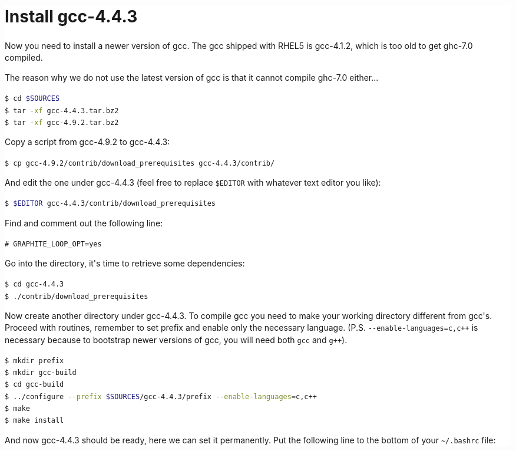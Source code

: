 # Install gcc-4.4.3

Now you need to install a newer version of gcc.
The gcc shipped with RHEL5 is gcc-4.1.2, which is too old to get ghc-7.0 compiled.

The reason why we do not use the latest version of gcc is that it cannot compile ghc-7.0 either...


```bash
$ cd $SOURCES
$ tar -xf gcc-4.4.3.tar.bz2
$ tar -xf gcc-4.9.2.tar.bz2
```
Copy a script from gcc-4.9.2 to gcc-4.4.3:

```bash
$ cp gcc-4.9.2/contrib/download_prerequisites gcc-4.4.3/contrib/
```

And edit the one under gcc-4.4.3 (feel free to replace `$EDITOR` with whatever text editor you like):

```bash
$ $EDITOR gcc-4.4.3/contrib/download_prerequisites
```

Find and comment out the following line:

```
# GRAPHITE_LOOP_OPT=yes
```

Go into the directory, it\'s time to retrieve some dependencies:

```bash
$ cd gcc-4.4.3
$ ./contrib/download_prerequisites
```

Now create another directory under gcc-4.4.3.
To compile gcc you need to make your working directory different
from gcc's. Proceed with routines,
remember to set prefix and enable only the necessary language.
(P.S. `--enable-languages=c,c++` is necessary because
to bootstrap newer versions of gcc, you will need both `gcc` and `g++`).

```bash
$ mkdir prefix
$ mkdir gcc-build
$ cd gcc-build
$ ../configure --prefix $SOURCES/gcc-4.4.3/prefix --enable-languages=c,c++
$ make
$ make install
```



And now gcc-4.4.3 should be ready, here we can set it permanently.
Put the following line to the bottom of your `~/.bashrc` file:

